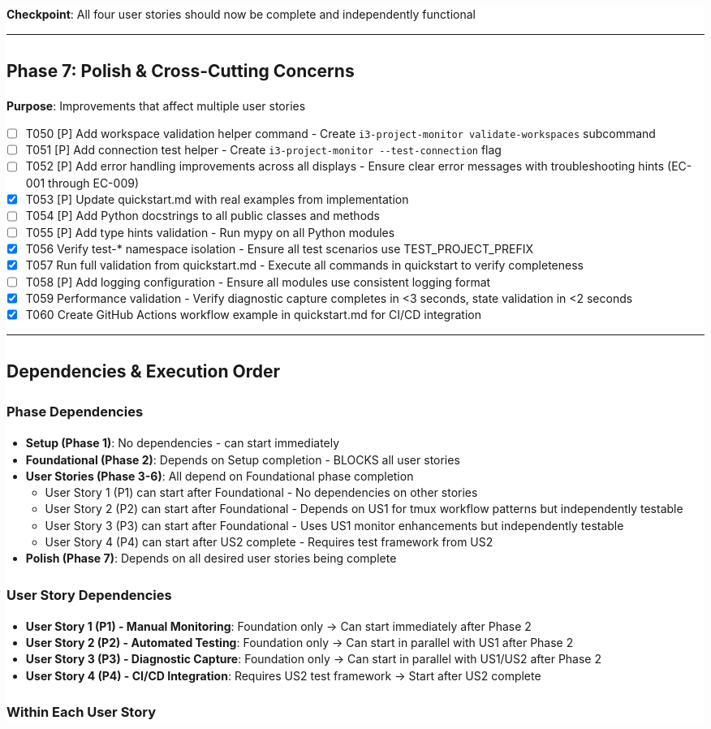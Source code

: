 **Checkpoint**: All four user stories should now be complete and independently functional

---

## Phase 7: Polish & Cross-Cutting Concerns

**Purpose**: Improvements that affect multiple user stories

- [ ] T050 [P] Add workspace validation helper command - Create `i3-project-monitor validate-workspaces` subcommand
- [ ] T051 [P] Add connection test helper - Create `i3-project-monitor --test-connection` flag
- [ ] T052 [P] Add error handling improvements across all displays - Ensure clear error messages with troubleshooting hints (EC-001 through EC-009)
- [X] T053 [P] Update quickstart.md with real examples from implementation
- [ ] T054 [P] Add Python docstrings to all public classes and methods
- [ ] T055 [P] Add type hints validation - Run mypy on all Python modules
- [X] T056 Verify test-* namespace isolation - Ensure all test scenarios use TEST_PROJECT_PREFIX
- [X] T057 Run full validation from quickstart.md - Execute all commands in quickstart to verify completeness
- [ ] T058 [P] Add logging configuration - Ensure all modules use consistent logging format
- [X] T059 Performance validation - Verify diagnostic capture completes in <3 seconds, state validation in <2 seconds
- [X] T060 Create GitHub Actions workflow example in quickstart.md for CI/CD integration

---

## Dependencies & Execution Order

### Phase Dependencies

- **Setup (Phase 1)**: No dependencies - can start immediately
- **Foundational (Phase 2)**: Depends on Setup completion - BLOCKS all user stories
- **User Stories (Phase 3-6)**: All depend on Foundational phase completion
  - User Story 1 (P1) can start after Foundational - No dependencies on other stories
  - User Story 2 (P2) can start after Foundational - Depends on US1 for tmux workflow patterns but independently testable
  - User Story 3 (P3) can start after Foundational - Uses US1 monitor enhancements but independently testable
  - User Story 4 (P4) can start after US2 complete - Requires test framework from US2
- **Polish (Phase 7)**: Depends on all desired user stories being complete

### User Story Dependencies

- **User Story 1 (P1) - Manual Monitoring**: Foundation only → Can start immediately after Phase 2
- **User Story 2 (P2) - Automated Testing**: Foundation only → Can start in parallel with US1 after Phase 2
- **User Story 3 (P3) - Diagnostic Capture**: Foundation only → Can start in parallel with US1/US2 after Phase 2
- **User Story 4 (P4) - CI/CD Integration**: Requires US2 test framework → Start after US2 complete

### Within Each User Story
